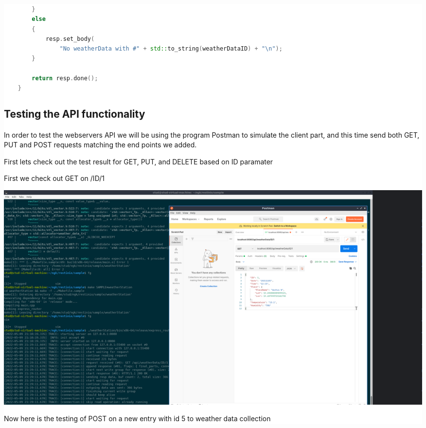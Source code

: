 ```cpp
		}
		else
		{
			resp.set_body(
				"No weatherData with #" + std::to_string(weatherDataID) + "\n");
		}

		return resp.done();
	}

```
## Testing the API functionality

In order to test the webservers API we will be using the program Postman to simulate the client part,
and this time send both GET, PUT and POST requests matching the end points we added. 

First lets check out the test result for GET, PUT, and DELETE based on ID paramater

First we check out GET on /ID/1

![getOnID](img/get_by_id_param_test.png)

Now here is the testing of POST on a new entry with id 5 to weather data collection 

